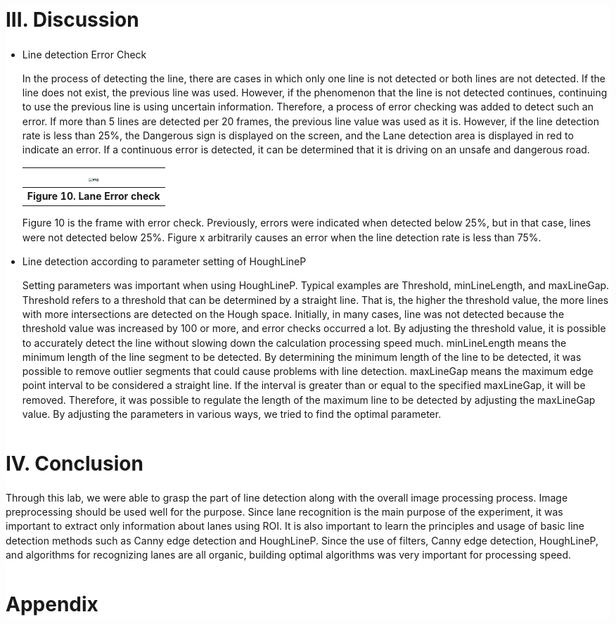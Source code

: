 # III. Discussion

* Line detection Error Check

  In the process of detecting the line, there are cases in which only one line is not detected or both lines are not detected. If the line does not exist, the previous line was used. However, if the phenomenon that the line is not detected continues, continuing to use the previous line is using uncertain information. Therefore, a process of error checking was added to detect such an error. If more than 5 lines are detected per 20 frames, the previous line value was used as it is. However, if the line detection rate is less than 25%, the Dangerous sign is displayed on the screen, and the Lane detection area is displayed in red to indicate an error. If a continuous error is detected, it can be determined that it is driving on an unsafe and dangerous road.

  | <img src="https://raw.githubusercontent.com/wonhg1446/DLIP_LAB/main/Image/LAB3_Image/Error_checking.png" alt="img" style="zoom:33%;" /> |
  | :----------------------------------------------------------: |
  |               **Figure 10. Lane Error check**                |

  Figure 10 is the frame with error check. Previously, errors were indicated when detected below 25%, but in that case, lines were not detected below 25%. Figure x arbitrarily causes an error when the line detection rate is less than 75%.

  

* Line detection according to parameter setting of HoughLineP

  Setting parameters was important when using HoughLineP. Typical examples are Threshold, minLineLength, and maxLineGap. Threshold refers to a threshold that can be determined by a straight line. That is, the higher the threshold value, the more lines with more intersections are detected on the Hough space. Initially, in many cases, line was not detected because the threshold value was increased by 100 or more, and error checks occurred a lot. By adjusting the threshold value, it is possible to accurately detect the line without slowing down the calculation processing speed much. minLineLength means the minimum length of the line segment to be detected. By determining the minimum length of the line to be detected, it was possible to remove outlier segments that could cause problems with line detection. maxLineGap means the maximum edge point interval to be considered a straight line. If the interval is greater than or equal to the specified maxLineGap, it will be removed. Therefore, it was possible to regulate the length of the maximum line to be detected by adjusting the maxLineGap value. By adjusting the parameters in various ways, we tried to find the optimal parameter.

  

# IV. Conclusion

Through this lab, we were able to grasp the part of line detection along with the overall image processing process. Image preprocessing should be used well for the purpose. Since lane recognition is the main purpose of the experiment, it was important to extract only information about lanes using ROI. It is also important to learn the principles and usage of basic line detection methods such as Canny edge detection and HoughLineP. Since the use of filters, Canny edge detection, HoughLineP, and algorithms for recognizing lanes are all organic, building optimal algorithms was very important for processing speed.

# Appendix
